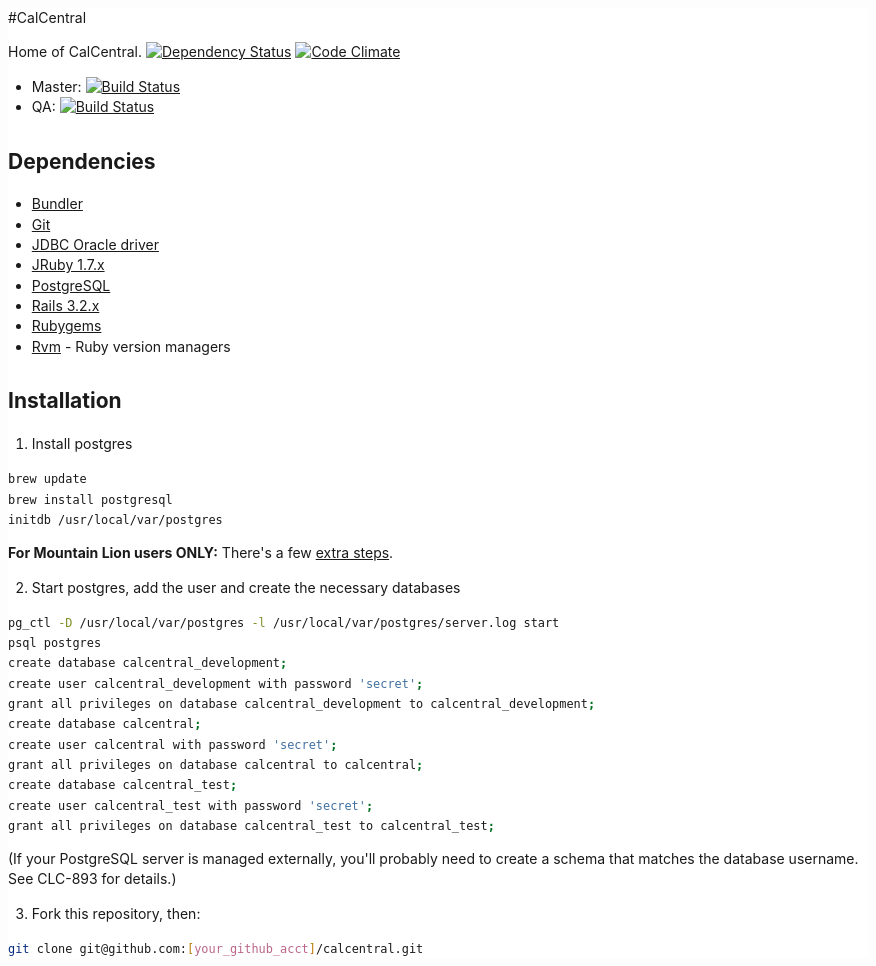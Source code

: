 #CalCentral

Home of CalCentral. [![Dependency Status](https://gemnasium.com/ets-berkeley-edu/calcentral.png)](https://gemnasium.com/ets-berkeley-edu/calcentral) [![Code Climate](https://codeclimate.com/github/ets-berkeley-edu/calcentral.png)](https://codeclimate.com/github/ets-berkeley-edu/calcentral)
* Master: [![Build Status](https://travis-ci.org/ets-berkeley-edu/calcentral.png?branch=master)](https://travis-ci.org/ets-berkeley-edu/calcentral)
* QA: [![Build Status](https://travis-ci.org/ets-berkeley-edu/calcentral.png?branch=qa)](https://travis-ci.org/ets-berkeley-edu/calcentral)

## Dependencies

* [Bundler](http://gembundler.com/rails3.html)
* [Git](https://help.github.com/articles/set-up-git)
* [JDBC Oracle driver](http://www.oracle.com/technetwork/database/enterprise-edition/jdbc-112010-090769.html)
* [JRuby 1.7.x](http://jruby.org/)
* [PostgreSQL](http://www.postgresql.org/)
* [Rails 3.2.x](http://rubyonrails.org/download)
* [Rubygems](http://rubyforge.org/frs/?group_id=126)
* [Rvm](https://rvm.io/rvm/install/) - Ruby version managers

## Installation

1. Install postgres
```bash
brew update
brew install postgresql
initdb /usr/local/var/postgres
```
__For Mountain Lion users ONLY:__ There's a few [extra steps](https://coderwall.com/p/1mni7w).


2. Start postgres, add the user and create the necessary databases
```bash
pg_ctl -D /usr/local/var/postgres -l /usr/local/var/postgres/server.log start
psql postgres
create database calcentral_development;
create user calcentral_development with password 'secret';
grant all privileges on database calcentral_development to calcentral_development;
create database calcentral;
create user calcentral with password 'secret';
grant all privileges on database calcentral to calcentral;
create database calcentral_test;
create user calcentral_test with password 'secret';
grant all privileges on database calcentral_test to calcentral_test;
```

(If your PostgreSQL server is managed externally, you'll probably need to create a schema that matches the database username. See CLC-893 for details.)

3. Fork this repository, then:
```bash
git clone git@github.com:[your_github_acct]/calcentral.git
```
